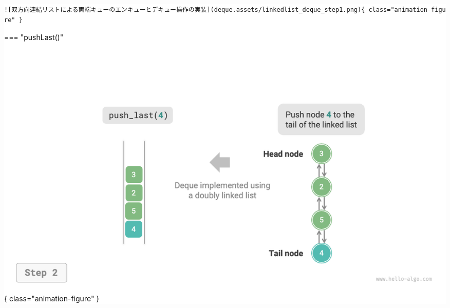     ![双方向連結リストによる両端キューのエンキューとデキュー操作の実装](deque.assets/linkedlist_deque_step1.png){ class="animation-figure" }

=== "pushLast()"
    ![linkedlist_deque_push_last](deque.assets/linkedlist_deque_step2_push_last.png){ class="animation-figure" }
